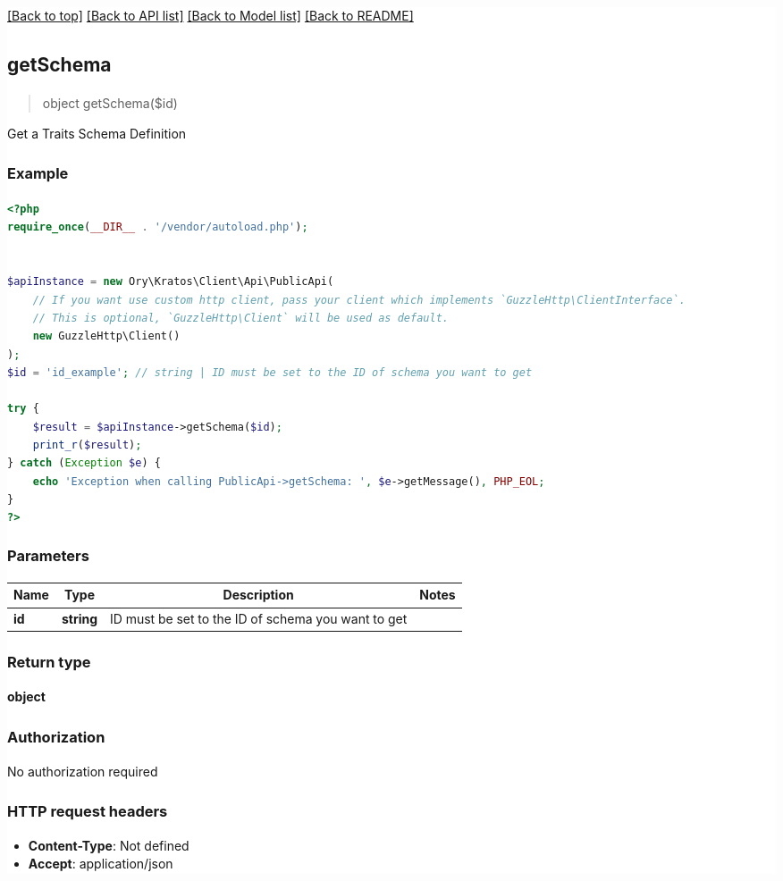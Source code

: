 [[Back to top]](#) [[Back to API list]](../../README.md#documentation-for-api-endpoints)
[[Back to Model list]](../../README.md#documentation-for-models)
[[Back to README]](../../README.md)


## getSchema

> object getSchema($id)



Get a Traits Schema Definition

### Example

```php
<?php
require_once(__DIR__ . '/vendor/autoload.php');


$apiInstance = new Ory\Kratos\Client\Api\PublicApi(
    // If you want use custom http client, pass your client which implements `GuzzleHttp\ClientInterface`.
    // This is optional, `GuzzleHttp\Client` will be used as default.
    new GuzzleHttp\Client()
);
$id = 'id_example'; // string | ID must be set to the ID of schema you want to get

try {
    $result = $apiInstance->getSchema($id);
    print_r($result);
} catch (Exception $e) {
    echo 'Exception when calling PublicApi->getSchema: ', $e->getMessage(), PHP_EOL;
}
?>
```

### Parameters


Name | Type | Description  | Notes
------------- | ------------- | ------------- | -------------
 **id** | **string**| ID must be set to the ID of schema you want to get |

### Return type

**object**

### Authorization

No authorization required

### HTTP request headers

- **Content-Type**: Not defined
- **Accept**: application/json
